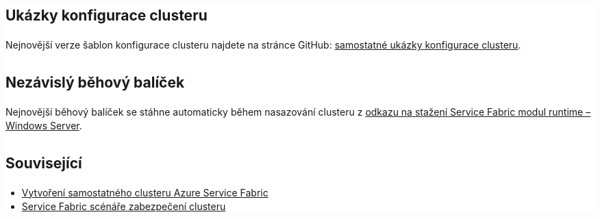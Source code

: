 ## <a name="cluster-configuration-samples"></a>Ukázky konfigurace clusteru
Nejnovější verze šablon konfigurace clusteru najdete na stránce GitHub: [samostatné ukázky konfigurace clusteru](https://github.com/Azure-Samples/service-fabric-dotnet-standalone-cluster-configuration/tree/master/Samples).

## <a name="independent-runtime-package"></a>Nezávislý běhový balíček
Nejnovější běhový balíček se stáhne automaticky během nasazování clusteru z [odkazu na stažení Service Fabric modul runtime – Windows Server](https://go.microsoft.com/fwlink/?linkid=839354).

## <a name="related"></a>Související
* [Vytvoření samostatného clusteru Azure Service Fabric](service-fabric-cluster-creation-for-windows-server.md)
* [Service Fabric scénáře zabezpečení clusteru](service-fabric-windows-cluster-windows-security.md)
